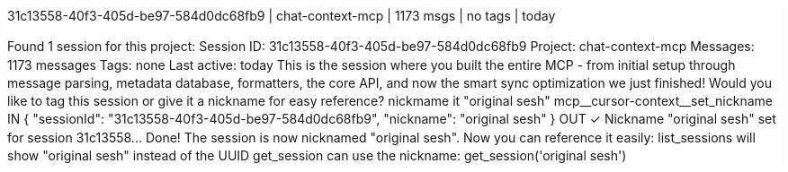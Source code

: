 31c13558-40f3-405d-be97-584d0dc68fb9 | chat-context-mcp | 1173 msgs | no tags | today

Found 1 session for this project: Session ID: 31c13558-40f3-405d-be97-584d0dc68fb9
Project: chat-context-mcp
Messages: 1173 messages
Tags: none
Last active: today This is the session where you built the entire MCP - from initial setup through message parsing, metadata database, formatters, the core API, and now the smart sync   optimization we just finished! Would you like to tag this session or give it a nickname for easy reference?
nickmame it "original sesh"
mcp__cursor-context__set_nickname
IN
{
  "sessionId": "31c13558-40f3-405d-be97-584d0dc68fb9",
  "nickname": "original sesh"
}
OUT
✓ Nickname "original sesh" set for session 31c13558...
Done! The session is now nicknamed "original sesh". Now you can reference it easily:
list_sessions will show "original sesh" instead of the UUID
get_session can use the nickname: get_session('original sesh')
